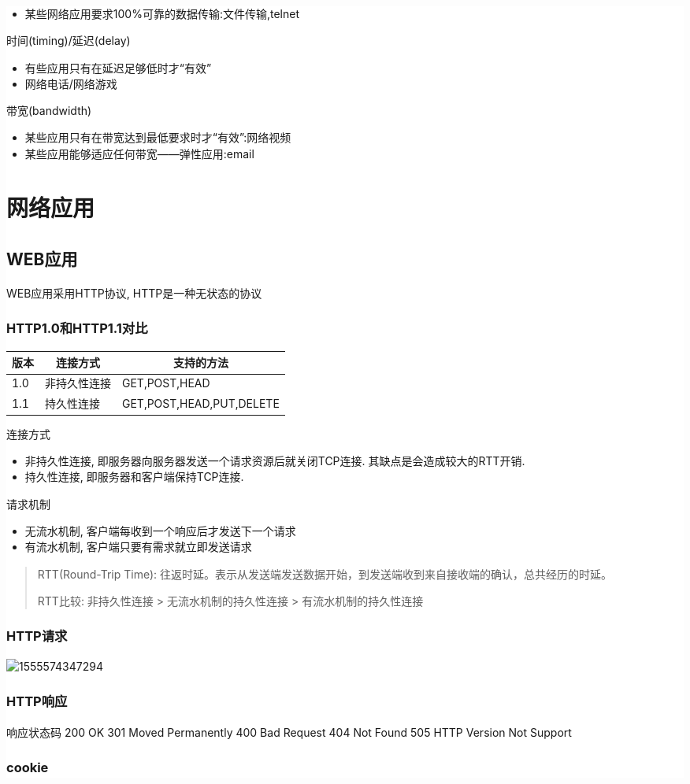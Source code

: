 * 某些网络应用要求100%可靠的数据传输:文件传输,telnet

时间(timing)/延迟(delay)

* 有些应用只有在延迟足够低时才“有效”
* 网络电话/网络游戏

带宽(bandwidth)

* 某些应用只有在带宽达到最低要求时才“有效”:网络视频
* 某些应用能够适应任何带宽——弹性应用:email

# 网络应用

## WEB应用

WEB应用采用HTTP协议, HTTP是一种无状态的协议
### HTTP1.0和HTTP1.1对比

| 版本 | 连接方式     | 支持的方法               |
| ---- | ------------ | ------------------------ |
| 1.0  | 非持久性连接 | GET,POST,HEAD            |
| 1.1  | 持久性连接   | GET,POST,HEAD,PUT,DELETE |

连接方式

* 非持久性连接, 即服务器向服务器发送一个请求资源后就关闭TCP连接. 其缺点是会造成较大的RTT开销.
* 持久性连接, 即服务器和客户端保持TCP连接.

请求机制

* 无流水机制, 客户端每收到一个响应后才发送下一个请求
* 有流水机制, 客户端只要有需求就立即发送请求

> RTT(Round-Trip Time): 往返时延。表示从发送端发送数据开始，到发送端收到来自接收端的确认，总共经历的时延。
>
> RTT比较: 非持久性连接 > 无流水机制的持久性连接 > 有流水机制的持久性连接

### HTTP请求

![1555574347294](assets/1555574347294.png)

### HTTP响应

响应状态码
200 OK
301 Moved Permanently
400 Bad Request
404 Not Found
505 HTTP Version Not Support

### cookie
